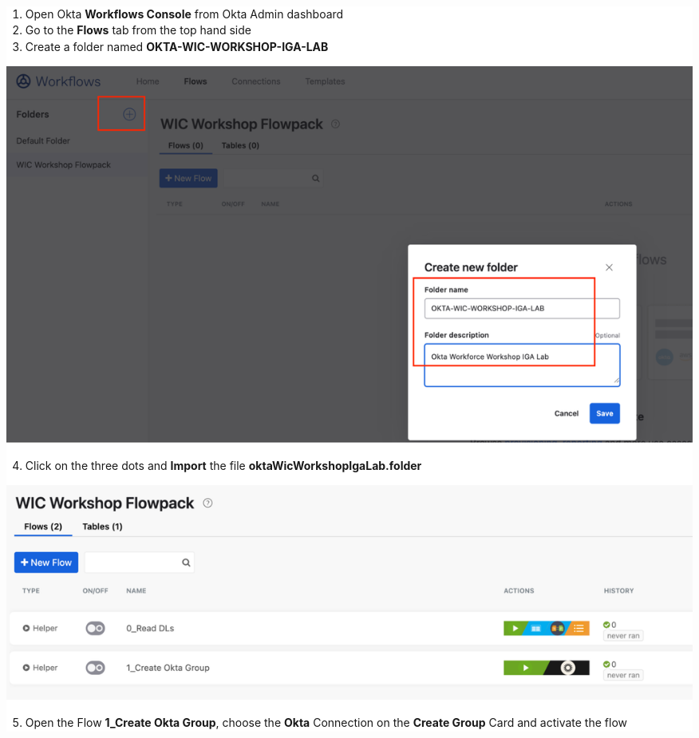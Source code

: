 1. Open Okta **Workflows Console** from Okta Admin dashboard
2. Go to the **Flows** tab from the top hand side
3. Create a folder named **OKTA-WIC-WORKSHOP-IGA-LAB**

![alt_text](https://raw.githubusercontent.com/fabiograsso/WIC-Lab-Milan-202312/main/images/007/image35.png "image_tooltip")

4. Click on the three dots and **Import** the file **oktaWicWorkshopIgaLab.folder**

![alt_text](https://raw.githubusercontent.com/fabiograsso/WIC-Lab-Milan-202312/main/images/007/image39.png "image_tooltip")

5. Open the Flow **1\_Create Okta Group**, choose the **Okta** Connection on the **Create Group** Card and activate the flow
